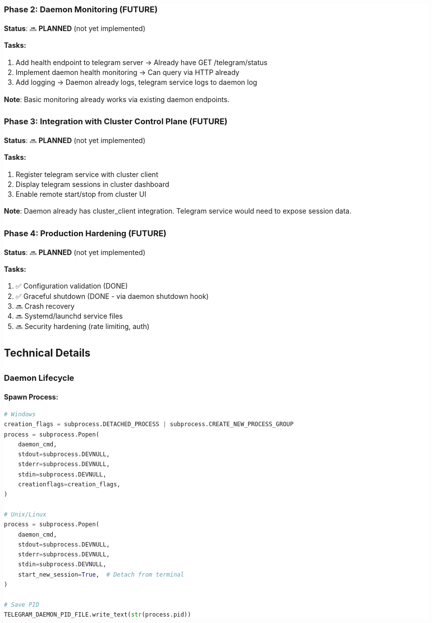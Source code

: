 ### Phase 2: Daemon Monitoring (FUTURE)

**Status**: 🔜 **PLANNED** (not yet implemented)

**Tasks:**
1. Add health endpoint to telegram server → Already have GET /telegram/status
2. Implement daemon health monitoring → Can query via HTTP already
3. Add logging → Daemon already logs, telegram service logs to daemon log

**Note**: Basic monitoring already works via existing daemon endpoints.

### Phase 3: Integration with Cluster Control Plane (FUTURE)

**Status**: 🔜 **PLANNED** (not yet implemented)

**Tasks:**
1. Register telegram service with cluster client
2. Display telegram sessions in cluster dashboard
3. Enable remote start/stop from cluster UI

**Note**: Daemon already has cluster_client integration. Telegram service would need to expose session data.

### Phase 4: Production Hardening (FUTURE)

**Status**: 🔜 **PLANNED** (not yet implemented)

**Tasks:**
1. ✅ Configuration validation (DONE)
2. ✅ Graceful shutdown (DONE - via daemon shutdown hook)
3. 🔜 Crash recovery
4. 🔜 Systemd/launchd service files
5. 🔜 Security hardening (rate limiting, auth)

## Technical Details

### Daemon Lifecycle

**Spawn Process:**
```python
# Windows
creation_flags = subprocess.DETACHED_PROCESS | subprocess.CREATE_NEW_PROCESS_GROUP
process = subprocess.Popen(
    daemon_cmd,
    stdout=subprocess.DEVNULL,
    stderr=subprocess.DEVNULL,
    stdin=subprocess.DEVNULL,
    creationflags=creation_flags,
)

# Unix/Linux
process = subprocess.Popen(
    daemon_cmd,
    stdout=subprocess.DEVNULL,
    stderr=subprocess.DEVNULL,
    stdin=subprocess.DEVNULL,
    start_new_session=True,  # Detach from terminal
)

# Save PID
TELEGRAM_DAEMON_PID_FILE.write_text(str(process.pid))
```
